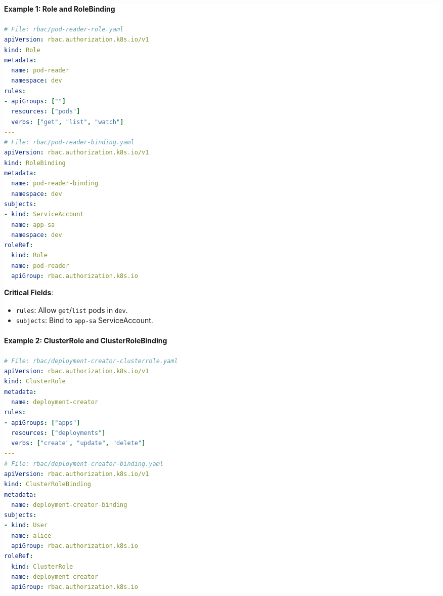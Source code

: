 #### Example 1: Role and RoleBinding
```yaml
# File: rbac/pod-reader-role.yaml
apiVersion: rbac.authorization.k8s.io/v1
kind: Role
metadata:
  name: pod-reader
  namespace: dev
rules:
- apiGroups: [""]
  resources: ["pods"]
  verbs: ["get", "list", "watch"]
---
# File: rbac/pod-reader-binding.yaml
apiVersion: rbac.authorization.k8s.io/v1
kind: RoleBinding
metadata:
  name: pod-reader-binding
  namespace: dev
subjects:
- kind: ServiceAccount
  name: app-sa
  namespace: dev
roleRef:
  kind: Role
  name: pod-reader
  apiGroup: rbac.authorization.k8s.io
```

**Critical Fields**:
- `rules`: Allow `get`/`list` pods in `dev`.
- `subjects`: Bind to `app-sa` ServiceAccount.

#### Example 2: ClusterRole and ClusterRoleBinding
```yaml
# File: rbac/deployment-creator-clusterrole.yaml
apiVersion: rbac.authorization.k8s.io/v1
kind: ClusterRole
metadata:
  name: deployment-creator
rules:
- apiGroups: ["apps"]
  resources: ["deployments"]
  verbs: ["create", "update", "delete"]
---
# File: rbac/deployment-creator-binding.yaml
apiVersion: rbac.authorization.k8s.io/v1
kind: ClusterRoleBinding
metadata:
  name: deployment-creator-binding
subjects:
- kind: User
  name: alice
  apiGroup: rbac.authorization.k8s.io
roleRef:
  kind: ClusterRole
  name: deployment-creator
  apiGroup: rbac.authorization.k8s.io
```
